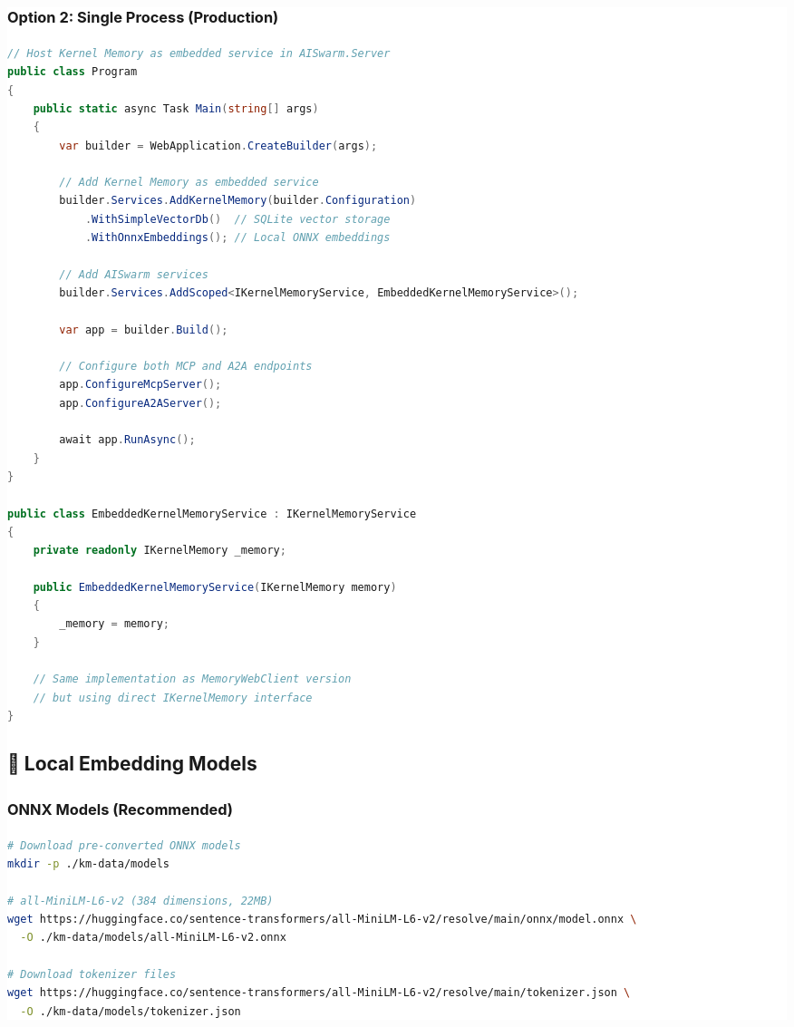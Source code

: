 ### Option 2: Single Process (Production)
```csharp
// Host Kernel Memory as embedded service in AISwarm.Server
public class Program
{
    public static async Task Main(string[] args)
    {
        var builder = WebApplication.CreateBuilder(args);
        
        // Add Kernel Memory as embedded service
        builder.Services.AddKernelMemory(builder.Configuration)
            .WithSimpleVectorDb()  // SQLite vector storage
            .WithOnnxEmbeddings(); // Local ONNX embeddings
        
        // Add AISwarm services
        builder.Services.AddScoped<IKernelMemoryService, EmbeddedKernelMemoryService>();
        
        var app = builder.Build();
        
        // Configure both MCP and A2A endpoints
        app.ConfigureMcpServer();
        app.ConfigureA2AServer();
        
        await app.RunAsync();
    }
}

public class EmbeddedKernelMemoryService : IKernelMemoryService
{
    private readonly IKernelMemory _memory;
    
    public EmbeddedKernelMemoryService(IKernelMemory memory)
    {
        _memory = memory;
    }
    
    // Same implementation as MemoryWebClient version
    // but using direct IKernelMemory interface
}
```

## 🧠 Local Embedding Models

### ONNX Models (Recommended)
```bash
# Download pre-converted ONNX models
mkdir -p ./km-data/models

# all-MiniLM-L6-v2 (384 dimensions, 22MB)
wget https://huggingface.co/sentence-transformers/all-MiniLM-L6-v2/resolve/main/onnx/model.onnx \
  -O ./km-data/models/all-MiniLM-L6-v2.onnx

# Download tokenizer files
wget https://huggingface.co/sentence-transformers/all-MiniLM-L6-v2/resolve/main/tokenizer.json \
  -O ./km-data/models/tokenizer.json
```
